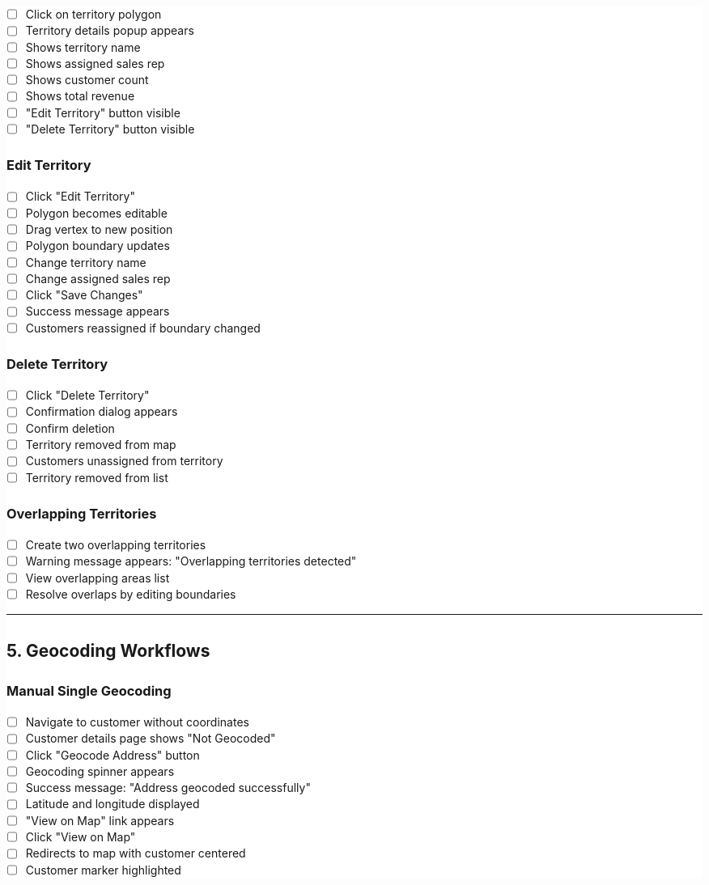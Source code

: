 - [ ] Click on territory polygon
- [ ] Territory details popup appears
- [ ] Shows territory name
- [ ] Shows assigned sales rep
- [ ] Shows customer count
- [ ] Shows total revenue
- [ ] "Edit Territory" button visible
- [ ] "Delete Territory" button visible

### Edit Territory

- [ ] Click "Edit Territory"
- [ ] Polygon becomes editable
- [ ] Drag vertex to new position
- [ ] Polygon boundary updates
- [ ] Change territory name
- [ ] Change assigned sales rep
- [ ] Click "Save Changes"
- [ ] Success message appears
- [ ] Customers reassigned if boundary changed

### Delete Territory

- [ ] Click "Delete Territory"
- [ ] Confirmation dialog appears
- [ ] Confirm deletion
- [ ] Territory removed from map
- [ ] Customers unassigned from territory
- [ ] Territory removed from list

### Overlapping Territories

- [ ] Create two overlapping territories
- [ ] Warning message appears: "Overlapping territories detected"
- [ ] View overlapping areas list
- [ ] Resolve overlaps by editing boundaries

---

## 5. Geocoding Workflows

### Manual Single Geocoding

- [ ] Navigate to customer without coordinates
- [ ] Customer details page shows "Not Geocoded"
- [ ] Click "Geocode Address" button
- [ ] Geocoding spinner appears
- [ ] Success message: "Address geocoded successfully"
- [ ] Latitude and longitude displayed
- [ ] "View on Map" link appears
- [ ] Click "View on Map"
- [ ] Redirects to map with customer centered
- [ ] Customer marker highlighted
